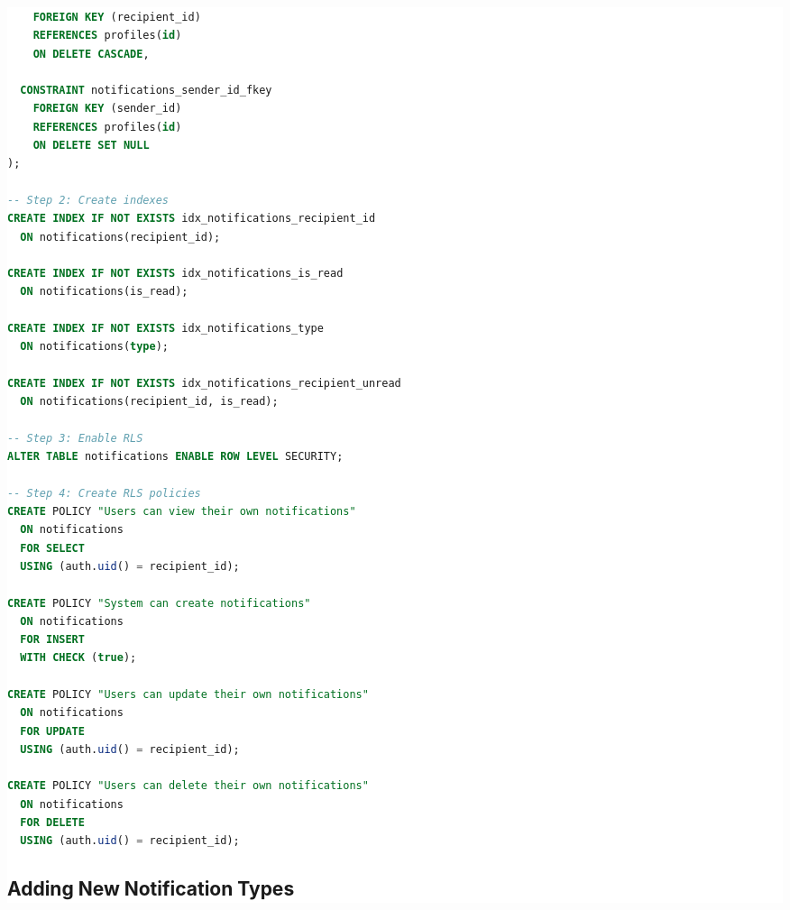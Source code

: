```sql
    FOREIGN KEY (recipient_id) 
    REFERENCES profiles(id) 
    ON DELETE CASCADE,
    
  CONSTRAINT notifications_sender_id_fkey 
    FOREIGN KEY (sender_id) 
    REFERENCES profiles(id) 
    ON DELETE SET NULL
);

-- Step 2: Create indexes
CREATE INDEX IF NOT EXISTS idx_notifications_recipient_id 
  ON notifications(recipient_id);
  
CREATE INDEX IF NOT EXISTS idx_notifications_is_read 
  ON notifications(is_read);
  
CREATE INDEX IF NOT EXISTS idx_notifications_type 
  ON notifications(type);
  
CREATE INDEX IF NOT EXISTS idx_notifications_recipient_unread 
  ON notifications(recipient_id, is_read);

-- Step 3: Enable RLS
ALTER TABLE notifications ENABLE ROW LEVEL SECURITY;

-- Step 4: Create RLS policies
CREATE POLICY "Users can view their own notifications"
  ON notifications
  FOR SELECT
  USING (auth.uid() = recipient_id);

CREATE POLICY "System can create notifications"
  ON notifications
  FOR INSERT
  WITH CHECK (true);

CREATE POLICY "Users can update their own notifications"
  ON notifications
  FOR UPDATE
  USING (auth.uid() = recipient_id);

CREATE POLICY "Users can delete their own notifications"
  ON notifications
  FOR DELETE
  USING (auth.uid() = recipient_id);
```

## Adding New Notification Types
